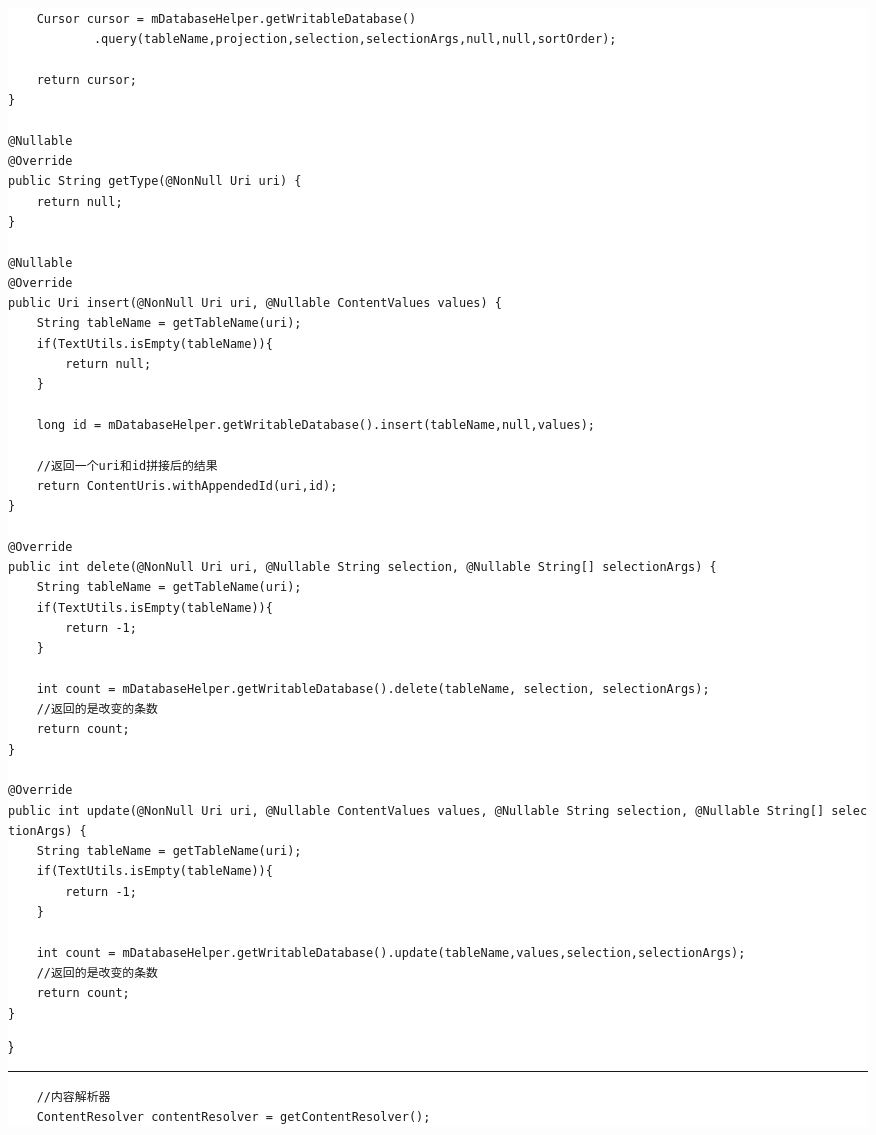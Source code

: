         Cursor cursor = mDatabaseHelper.getWritableDatabase()
                .query(tableName,projection,selection,selectionArgs,null,null,sortOrder);

        return cursor;
    }

    @Nullable
    @Override
    public String getType(@NonNull Uri uri) {
        return null;
    }

    @Nullable
    @Override
    public Uri insert(@NonNull Uri uri, @Nullable ContentValues values) {
        String tableName = getTableName(uri);
        if(TextUtils.isEmpty(tableName)){
            return null;
        }

        long id = mDatabaseHelper.getWritableDatabase().insert(tableName,null,values);

        //返回一个uri和id拼接后的结果
        return ContentUris.withAppendedId(uri,id);
    }

    @Override
    public int delete(@NonNull Uri uri, @Nullable String selection, @Nullable String[] selectionArgs) {
        String tableName = getTableName(uri);
        if(TextUtils.isEmpty(tableName)){
            return -1;
        }

        int count = mDatabaseHelper.getWritableDatabase().delete(tableName, selection, selectionArgs);
        //返回的是改变的条数
        return count;
    }

    @Override
    public int update(@NonNull Uri uri, @Nullable ContentValues values, @Nullable String selection, @Nullable String[] selectionArgs) {
        String tableName = getTableName(uri);
        if(TextUtils.isEmpty(tableName)){
            return -1;
        }

        int count = mDatabaseHelper.getWritableDatabase().update(tableName,values,selection,selectionArgs);
        //返回的是改变的条数
        return count;
    }
}

-----------------------------------------------------------------------------------------
        //内容解析器
        ContentResolver contentResolver = getContentResolver();

